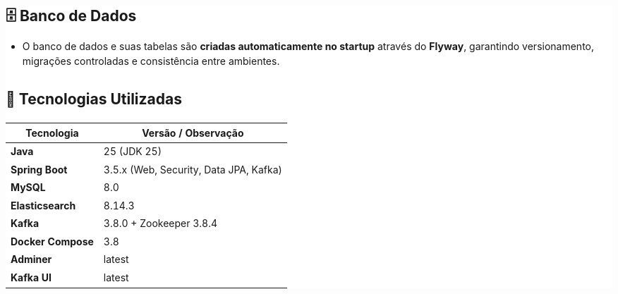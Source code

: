 ## 🗄️ Banco de Dados

- O banco de dados e suas tabelas são **criadas automaticamente no startup** através do **Flyway**, garantindo versionamento, migrações controladas e consistência entre ambientes.

## 🧰 Tecnologias Utilizadas
| Tecnologia         | Versão / Observação                    |
| ------------------ | -------------------------------------- |
| **Java**           | 25 (JDK 25)                            |
| **Spring Boot**    | 3.5.x (Web, Security, Data JPA, Kafka) |
| **MySQL**          | 8.0                                    |
| **Elasticsearch**  | 8.14.3                                 |
| **Kafka**          | 3.8.0 + Zookeeper 3.8.4                |
| **Docker Compose** | 3.8                                    |
| **Adminer**        | latest                                 |
| **Kafka UI**       | latest                                 |



